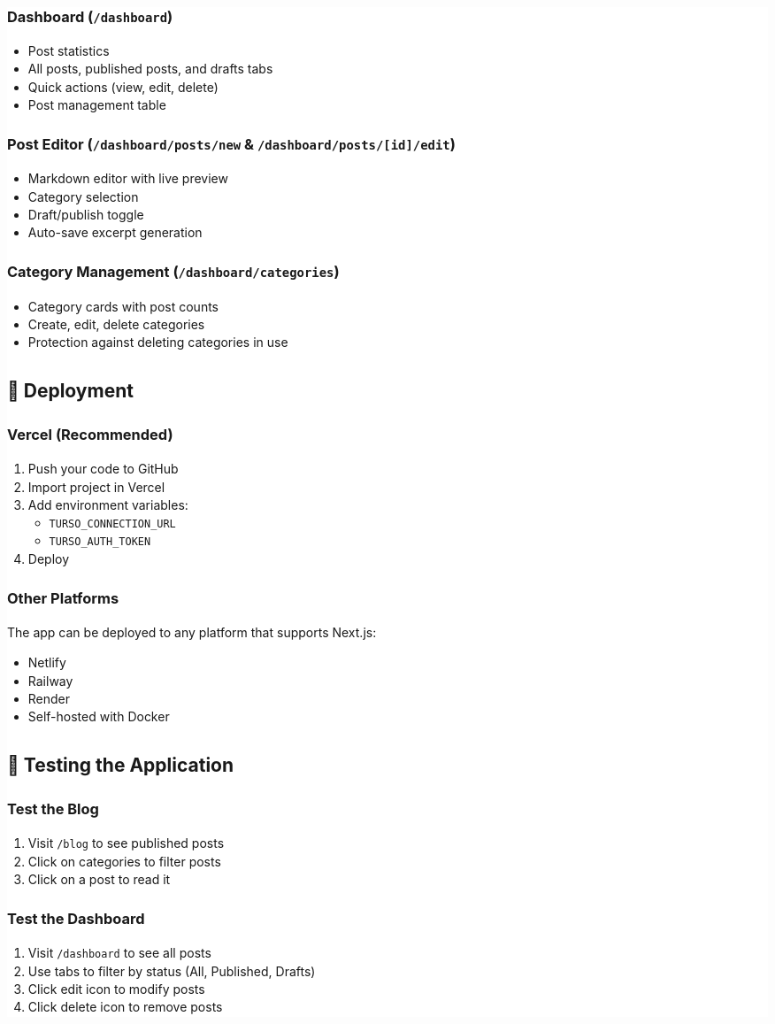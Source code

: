 ### Dashboard (`/dashboard`)
- Post statistics
- All posts, published posts, and drafts tabs
- Quick actions (view, edit, delete)
- Post management table

### Post Editor (`/dashboard/posts/new` & `/dashboard/posts/[id]/edit`)
- Markdown editor with live preview
- Category selection
- Draft/publish toggle
- Auto-save excerpt generation

### Category Management (`/dashboard/categories`)
- Category cards with post counts
- Create, edit, delete categories
- Protection against deleting categories in use

## 🚀 Deployment

### Vercel (Recommended)
1. Push your code to GitHub
2. Import project in Vercel
3. Add environment variables:
   - `TURSO_CONNECTION_URL`
   - `TURSO_AUTH_TOKEN`
4. Deploy

### Other Platforms
The app can be deployed to any platform that supports Next.js:
- Netlify
- Railway
- Render
- Self-hosted with Docker

## 🧪 Testing the Application

### Test the Blog
1. Visit `/blog` to see published posts
2. Click on categories to filter posts
3. Click on a post to read it

### Test the Dashboard
1. Visit `/dashboard` to see all posts
2. Use tabs to filter by status (All, Published, Drafts)
3. Click edit icon to modify posts
4. Click delete icon to remove posts

